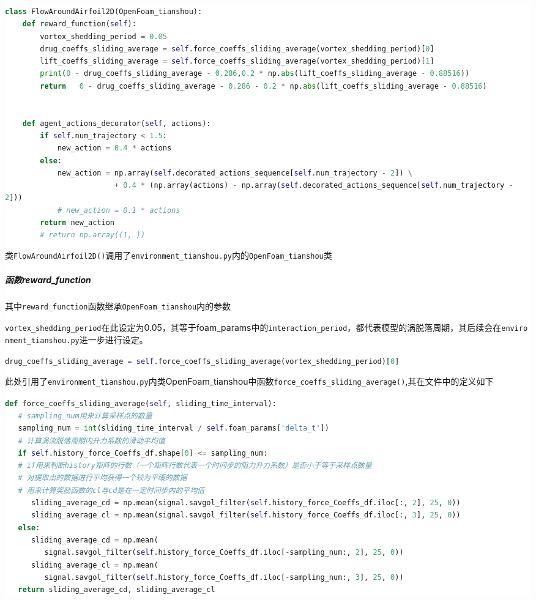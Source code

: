 ```python
class FlowAroundAirfoil2D(OpenFoam_tianshou):
    def reward_function(self):
        vortex_shedding_period = 0.05
        drug_coeffs_sliding_average = self.force_coeffs_sliding_average(vortex_shedding_period)[0]
        lift_coeffs_sliding_average = self.force_coeffs_sliding_average(vortex_shedding_period)[1]
        print(0 - drug_coeffs_sliding_average - 0.286,0.2 * np.abs(lift_coeffs_sliding_average - 0.88516))
        return   0 - drug_coeffs_sliding_average - 0.286 - 0.2 * np.abs(lift_coeffs_sliding_average - 0.88516)


    def agent_actions_decorator(self, actions):
        if self.num_trajectory < 1.5:
            new_action = 0.4 * actions
        else:
            new_action = np.array(self.decorated_actions_sequence[self.num_trajectory - 2]) \
                         + 0.4 * (np.array(actions) - np.array(self.decorated_actions_sequence[self.num_trajectory - 2]))
            # new_action = 0.1 * actions
        return new_action
        # return np.array((1, ))
```

类`FlowAroundAirfoil2D()`调用了`environment_tianshou.py`内的`OpenFoam_tianshou`类

##### 函数reward_function

其中`reward_function`函数继承`OpenFoam_tianshou`内的参数

`vortex_shedding_period`在此设定为0.05，其等于foam_params中的`interaction_period`，都代表模型的涡脱落周期，其后续会在`environment_tianshou.py`进一步进行设定。

```python
drug_coeffs_sliding_average = self.force_coeffs_sliding_average(vortex_shedding_period)[0]
```

此处引用了`environment_tianshou.py`内类OpenFoam_tianshou中函数`force_coeffs_sliding_average()`,其在文件中的定义如下

```python
def force_coeffs_sliding_average(self, sliding_time_interval):
   # sampling_num用来计算采样点的数量
   sampling_num = int(sliding_time_interval / self.foam_params['delta_t'])
   # 计算涡流脱落周期内升力系数的滑动平均值
   if self.history_force_Coeffs_df.shape[0] <= sampling_num:
   # if用来判断history矩阵的行数（一个矩阵行数代表一个时间步的阻力升力系数）是否小于等于采样点数量
   # 对提取出的数据进行平均获得一个较为平缓的数据
   # 用来计算奖励函数的cl与cd是在一定时间步内的平均值
      sliding_average_cd = np.mean(signal.savgol_filter(self.history_force_Coeffs_df.iloc[:, 2], 25, 0))
      sliding_average_cl = np.mean(signal.savgol_filter(self.history_force_Coeffs_df.iloc[:, 3], 25, 0))
   else:
      sliding_average_cd = np.mean(
         signal.savgol_filter(self.history_force_Coeffs_df.iloc[-sampling_num:, 2], 25, 0))
      sliding_average_cl = np.mean(
         signal.savgol_filter(self.history_force_Coeffs_df.iloc[-sampling_num:, 3], 25, 0))
   return sliding_average_cd, sliding_average_cl
```
